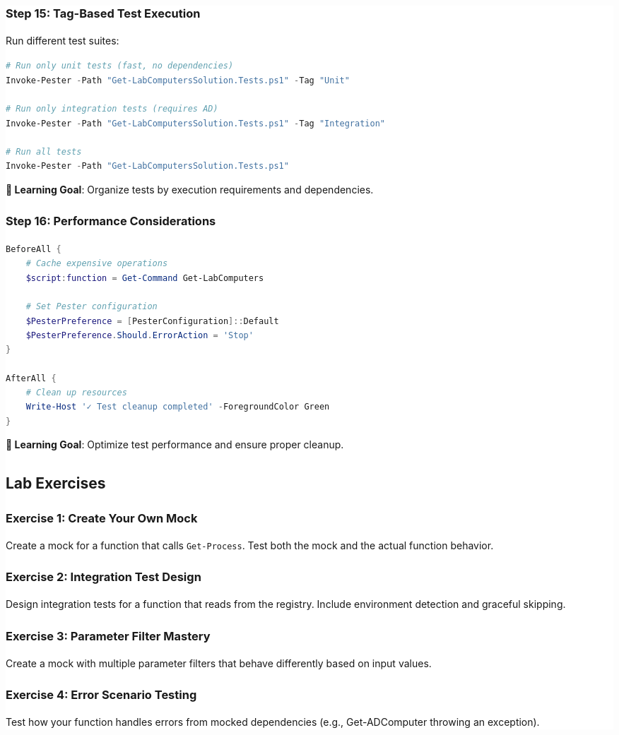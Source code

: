 ### Step 15: Tag-Based Test Execution

Run different test suites:

```powershell
# Run only unit tests (fast, no dependencies)
Invoke-Pester -Path "Get-LabComputersSolution.Tests.ps1" -Tag "Unit"

# Run only integration tests (requires AD)
Invoke-Pester -Path "Get-LabComputersSolution.Tests.ps1" -Tag "Integration"

# Run all tests
Invoke-Pester -Path "Get-LabComputersSolution.Tests.ps1"
```

**🎯 Learning Goal**: Organize tests by execution requirements and dependencies.

### Step 16: Performance Considerations

```powershell
BeforeAll {
    # Cache expensive operations
    $script:function = Get-Command Get-LabComputers
    
    # Set Pester configuration
    $PesterPreference = [PesterConfiguration]::Default
    $PesterPreference.Should.ErrorAction = 'Stop'
}

AfterAll {
    # Clean up resources
    Write-Host '✓ Test cleanup completed' -ForegroundColor Green
}
```

**🎯 Learning Goal**: Optimize test performance and ensure proper cleanup.

## Lab Exercises

### Exercise 1: Create Your Own Mock
Create a mock for a function that calls `Get-Process`. Test both the mock and the actual function behavior.

### Exercise 2: Integration Test Design
Design integration tests for a function that reads from the registry. Include environment detection and graceful skipping.

### Exercise 3: Parameter Filter Mastery
Create a mock with multiple parameter filters that behave differently based on input values.

### Exercise 4: Error Scenario Testing
Test how your function handles errors from mocked dependencies (e.g., Get-ADComputer throwing an exception).
